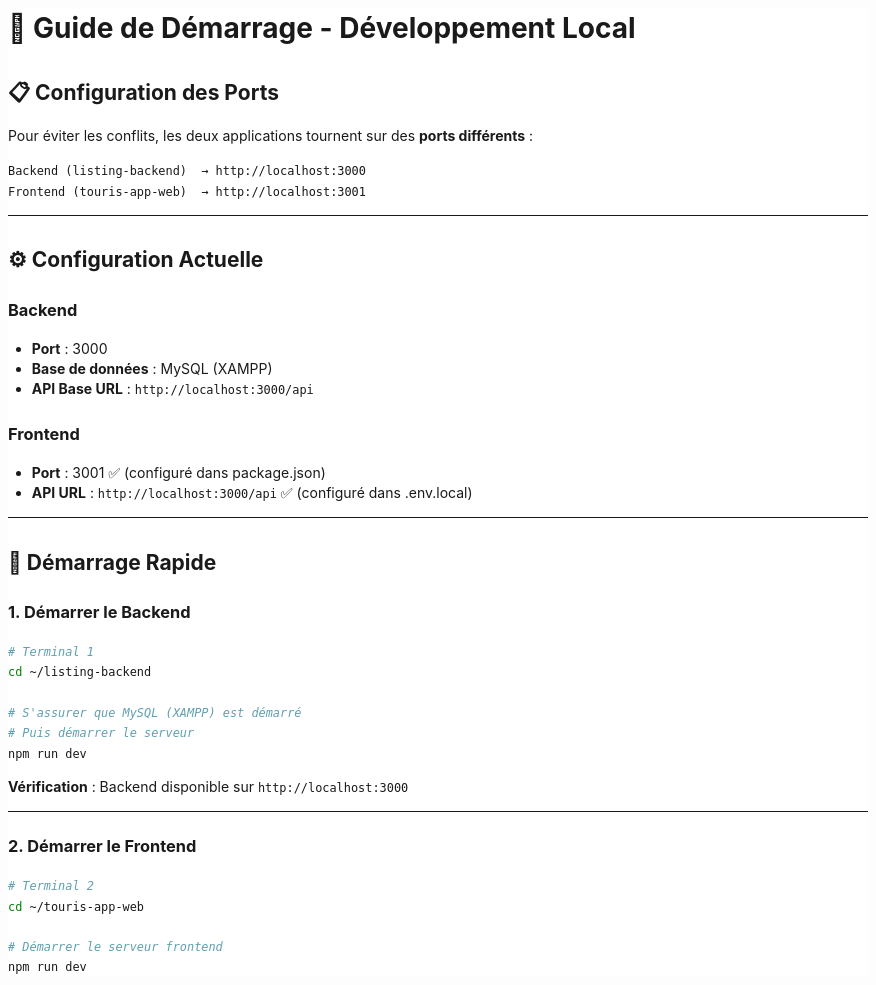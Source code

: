 # 🚀 Guide de Démarrage - Développement Local

## 📋 Configuration des Ports

Pour éviter les conflits, les deux applications tournent sur des **ports différents** :

```
Backend (listing-backend)  → http://localhost:3000
Frontend (touris-app-web)  → http://localhost:3001
```

---

## ⚙️ Configuration Actuelle

### Backend
- **Port** : 3000
- **Base de données** : MySQL (XAMPP)
- **API Base URL** : `http://localhost:3000/api`

### Frontend
- **Port** : 3001 ✅ (configuré dans package.json)
- **API URL** : `http://localhost:3000/api` ✅ (configuré dans .env.local)

---

## 🔧 Démarrage Rapide

### 1. Démarrer le Backend

```bash
# Terminal 1
cd ~/listing-backend

# S'assurer que MySQL (XAMPP) est démarré
# Puis démarrer le serveur
npm run dev
```

**Vérification** : Backend disponible sur `http://localhost:3000`

---

### 2. Démarrer le Frontend

```bash
# Terminal 2
cd ~/touris-app-web

# Démarrer le serveur frontend
npm run dev
```
